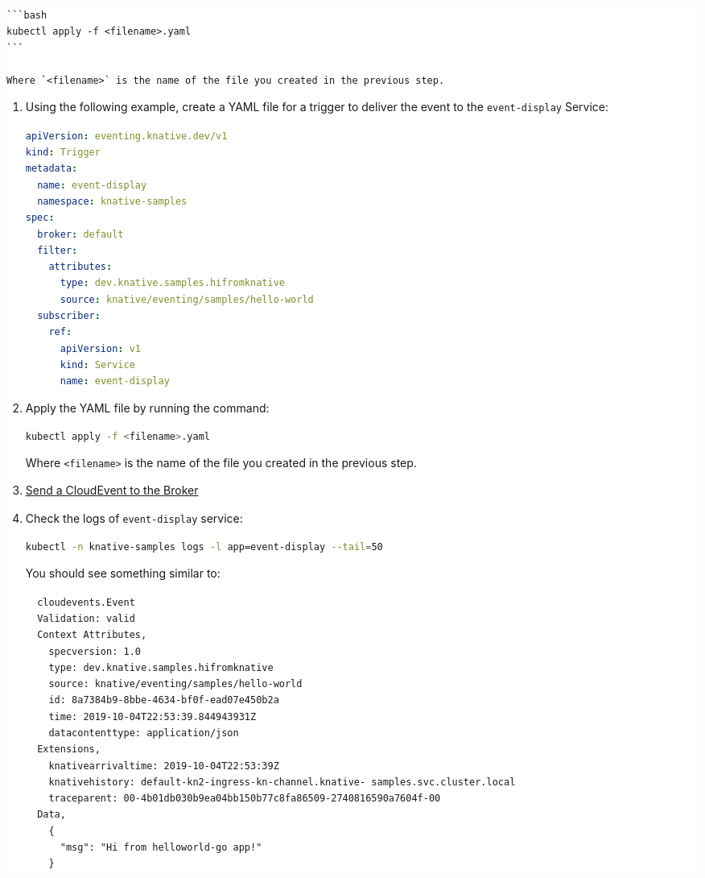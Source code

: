     ```bash
    kubectl apply -f <filename>.yaml
    ```

    Where `<filename>` is the name of the file you created in the previous step.

1.  Using the following example, create a YAML file for a trigger to deliver the event
    to the `event-display` Service:

    ```yaml
    apiVersion: eventing.knative.dev/v1
    kind: Trigger
    metadata:
      name: event-display
      namespace: knative-samples
    spec:
      broker: default
      filter:
        attributes:
          type: dev.knative.samples.hifromknative
          source: knative/eventing/samples/hello-world
      subscriber:
        ref:
          apiVersion: v1
          kind: Service
          name: event-display
    ```

1.  Apply the YAML file by running the command:

    ```bash
    kubectl apply -f <filename>.yaml
    ```

    Where `<filename>` is the name of the file you created in the previous step.

1.  [Send a CloudEvent to the Broker](#send-and-verify-cloudevents)

1.  Check the logs of `event-display` service:

    ```bash
    kubectl -n knative-samples logs -l app=event-display --tail=50
    ```

    You should see something similar to:

    ```{ .bash .no-copy }
      cloudevents.Event
      Validation: valid
      Context Attributes,
        specversion: 1.0
        type: dev.knative.samples.hifromknative
        source: knative/eventing/samples/hello-world
        id: 8a7384b9-8bbe-4634-bf0f-ead07e450b2a
        time: 2019-10-04T22:53:39.844943931Z
        datacontenttype: application/json
      Extensions,
        knativearrivaltime: 2019-10-04T22:53:39Z
        knativehistory: default-kn2-ingress-kn-channel.knative- samples.svc.cluster.local
        traceparent: 00-4b01db030b9ea04bb150b77c8fa86509-2740816590a7604f-00
      Data,
        {
          "msg": "Hi from helloworld-go app!"
        }
    ```
